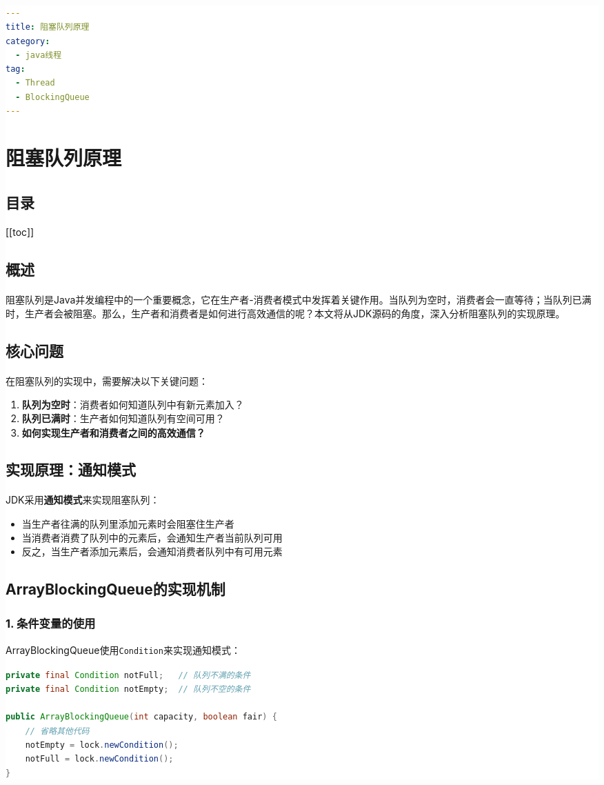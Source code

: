 ```yaml
---
title: 阻塞队列原理
category:
  - java线程
tag:
  - Thread
  - BlockingQueue
---
```


# 阻塞队列原理

## 目录

[[toc]]

## 概述

阻塞队列是Java并发编程中的一个重要概念，它在生产者-消费者模式中发挥着关键作用。当队列为空时，消费者会一直等待；当队列已满时，生产者会被阻塞。那么，生产者和消费者是如何进行高效通信的呢？本文将从JDK源码的角度，深入分析阻塞队列的实现原理。

## 核心问题

在阻塞队列的实现中，需要解决以下关键问题：

1. **队列为空时**：消费者如何知道队列中有新元素加入？
2. **队列已满时**：生产者如何知道队列有空间可用？
3. **如何实现生产者和消费者之间的高效通信？**

## 实现原理：通知模式

JDK采用**通知模式**来实现阻塞队列：

- 当生产者往满的队列里添加元素时会阻塞住生产者
- 当消费者消费了队列中的元素后，会通知生产者当前队列可用
- 反之，当生产者添加元素后，会通知消费者队列中有可用元素

## ArrayBlockingQueue的实现机制

### 1. 条件变量的使用

ArrayBlockingQueue使用`Condition`来实现通知模式：

```java
private final Condition notFull;   // 队列不满的条件
private final Condition notEmpty;  // 队列不空的条件

public ArrayBlockingQueue(int capacity, boolean fair) {
    // 省略其他代码
    notEmpty = lock.newCondition();
    notFull = lock.newCondition();
}
```
